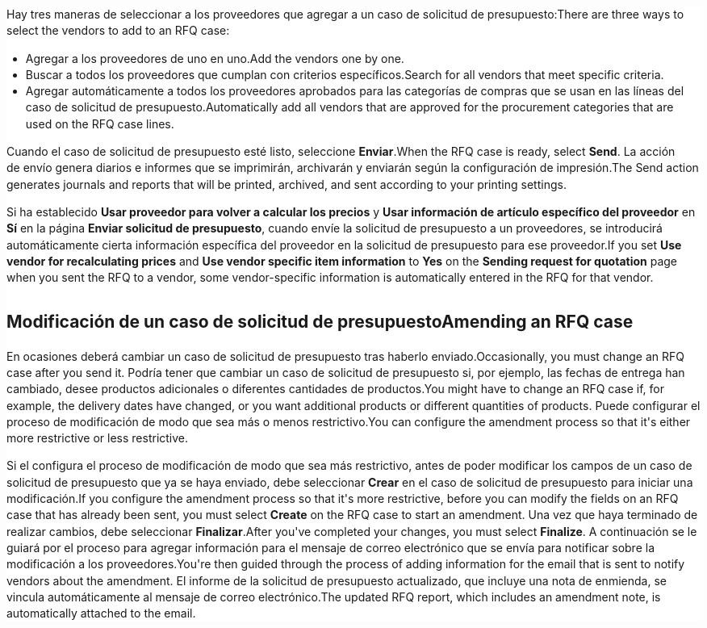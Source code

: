 <span data-ttu-id="ea3d9-238">Hay tres maneras de seleccionar a los proveedores que agregar a un caso de solicitud de presupuesto:</span><span class="sxs-lookup"><span data-stu-id="ea3d9-238">There are three ways to select the vendors to add to an RFQ case:</span></span>

- <span data-ttu-id="ea3d9-239">Agregar a los proveedores de uno en uno.</span><span class="sxs-lookup"><span data-stu-id="ea3d9-239">Add the vendors one by one.</span></span>
- <span data-ttu-id="ea3d9-240">Buscar a todos los proveedores que cumplan con criterios específicos.</span><span class="sxs-lookup"><span data-stu-id="ea3d9-240">Search for all vendors that meet specific criteria.</span></span>
- <span data-ttu-id="ea3d9-241">Agregar automáticamente a todos los proveedores aprobados para las categorías de compras que se usan en las líneas del caso de solicitud de presupuesto.</span><span class="sxs-lookup"><span data-stu-id="ea3d9-241">Automatically add all vendors that are approved for the procurement categories that are used on the RFQ case lines.</span></span>

<span data-ttu-id="ea3d9-242">Cuando el caso de solicitud de presupuesto esté listo, seleccione **Enviar**.</span><span class="sxs-lookup"><span data-stu-id="ea3d9-242">When the RFQ case is ready, select **Send**.</span></span> <span data-ttu-id="ea3d9-243">La acción de envío genera diarios e informes que se imprimirán, archivarán y enviarán según la configuración de impresión.</span><span class="sxs-lookup"><span data-stu-id="ea3d9-243">The Send action generates journals and reports that will be printed, archived, and sent according to your printing settings.</span></span>

<span data-ttu-id="ea3d9-244">Si ha establecido **Usar proveedor para volver a calcular los precios** y **Usar información de artículo específico del proveedor** en **Sí** en la página **Enviar solicitud de presupuesto**, cuando envíe la solicitud de presupuesto a un proveedores, se introducirá automáticamente cierta información específica del proveedor en la solicitud de presupuesto para ese proveedor.</span><span class="sxs-lookup"><span data-stu-id="ea3d9-244">If you set **Use vendor for recalculating prices** and **Use vendor specific item information** to **Yes** on the **Sending request for quotation** page when you sent the RFQ to a vendor, some vendor-specific information is automatically entered in the RFQ for that vendor.</span></span>

## <a name="amending-an-rfq-case"></a><span data-ttu-id="ea3d9-245">Modificación de un caso de solicitud de presupuesto</span><span class="sxs-lookup"><span data-stu-id="ea3d9-245">Amending an RFQ case</span></span>

<span data-ttu-id="ea3d9-246">En ocasiones deberá cambiar un caso de solicitud de presupuesto tras haberlo enviado.</span><span class="sxs-lookup"><span data-stu-id="ea3d9-246">Occasionally, you must change an RFQ case after you send it.</span></span> <span data-ttu-id="ea3d9-247">Podría tener que cambiar un caso de solicitud de presupuesto si, por ejemplo, las fechas de entrega han cambiado, desee productos adicionales o diferentes cantidades de productos.</span><span class="sxs-lookup"><span data-stu-id="ea3d9-247">You might have to change an RFQ case if, for example, the delivery dates have changed, or you want additional products or different quantities of products.</span></span> <span data-ttu-id="ea3d9-248">Puede configurar el proceso de modificación de modo que sea más o menos restrictivo.</span><span class="sxs-lookup"><span data-stu-id="ea3d9-248">You can configure the amendment process so that it's either more restrictive or less restrictive.</span></span>

<span data-ttu-id="ea3d9-249">Si el configura el proceso de modificación de modo que sea más restrictivo, antes de poder modificar los campos de un caso de solicitud de presupuesto que ya se haya enviado, debe seleccionar **Crear** en el caso de solicitud de presupuesto para iniciar una modificación.</span><span class="sxs-lookup"><span data-stu-id="ea3d9-249">If you configure the amendment process so that it's more restrictive, before you can modify the fields on an RFQ case that has already been sent, you must select **Create** on the RFQ case to start an amendment.</span></span> <span data-ttu-id="ea3d9-250">Una vez que haya terminado de realizar cambios, debe seleccionar **Finalizar**.</span><span class="sxs-lookup"><span data-stu-id="ea3d9-250">After you've completed your changes, you must select **Finalize**.</span></span> <span data-ttu-id="ea3d9-251">A continuación se le guiará por el proceso para agregar información para el mensaje de correo electrónico que se envía para notificar sobre la modificación a los proveedores.</span><span class="sxs-lookup"><span data-stu-id="ea3d9-251">You're then guided through the process of adding information for the email that is sent to notify vendors about the amendment.</span></span> <span data-ttu-id="ea3d9-252">El informe de la solicitud de presupuesto actualizado, que incluye una nota de enmienda, se vincula automáticamente al mensaje de correo electrónico.</span><span class="sxs-lookup"><span data-stu-id="ea3d9-252">The updated RFQ report, which includes an amendment note, is automatically attached to the email.</span></span>
